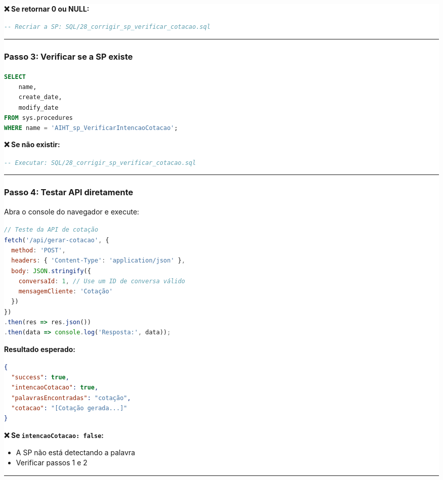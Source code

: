 **❌ Se retornar 0 ou NULL:**
```sql
-- Recriar a SP: SQL/28_corrigir_sp_verificar_cotacao.sql
```

---

### **Passo 3: Verificar se a SP existe**

```sql
SELECT 
    name,
    create_date,
    modify_date
FROM sys.procedures
WHERE name = 'AIHT_sp_VerificarIntencaoCotacao';
```

**❌ Se não existir:**
```sql
-- Executar: SQL/28_corrigir_sp_verificar_cotacao.sql
```

---

### **Passo 4: Testar API diretamente**

Abra o console do navegador e execute:

```javascript
// Teste da API de cotação
fetch('/api/gerar-cotacao', {
  method: 'POST',
  headers: { 'Content-Type': 'application/json' },
  body: JSON.stringify({
    conversaId: 1, // Use um ID de conversa válido
    mensagemCliente: 'Cotação'
  })
})
.then(res => res.json())
.then(data => console.log('Resposta:', data));
```

**Resultado esperado:**
```json
{
  "success": true,
  "intencaoCotacao": true,
  "palavrasEncontradas": "cotação",
  "cotacao": "[Cotação gerada...]"
}
```

**❌ Se `intencaoCotacao: false`:**
- A SP não está detectando a palavra
- Verificar passos 1 e 2

---